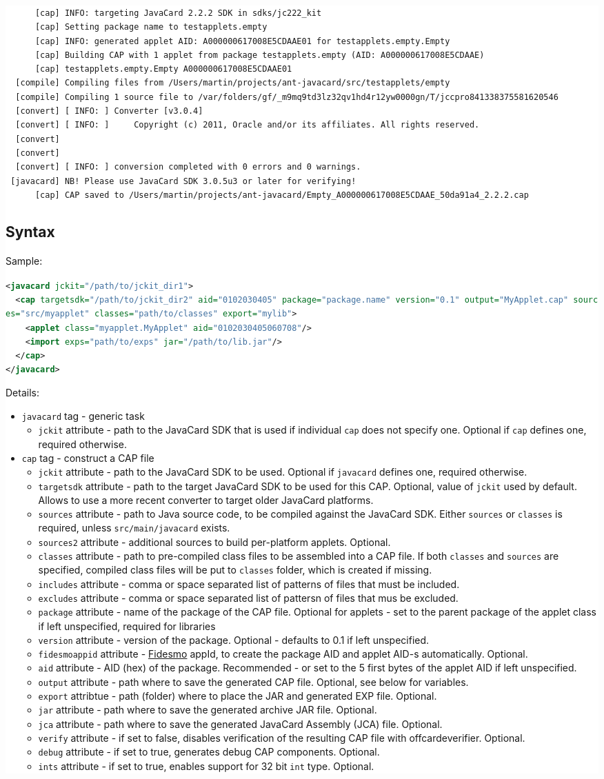 ```
      [cap] INFO: targeting JavaCard 2.2.2 SDK in sdks/jc222_kit
      [cap] Setting package name to testapplets.empty
      [cap] INFO: generated applet AID: A000000617008E5CDAAE01 for testapplets.empty.Empty
      [cap] Building CAP with 1 applet from package testapplets.empty (AID: A000000617008E5CDAAE)
      [cap] testapplets.empty.Empty A000000617008E5CDAAE01
  [compile] Compiling files from /Users/martin/projects/ant-javacard/src/testapplets/empty
  [compile] Compiling 1 source file to /var/folders/gf/_m9mq9td3lz32qv1hd4r12yw0000gn/T/jccpro841338375581620546
  [convert] [ INFO: ] Converter [v3.0.4]
  [convert] [ INFO: ]     Copyright (c) 2011, Oracle and/or its affiliates. All rights reserved.
  [convert]
  [convert]
  [convert] [ INFO: ] conversion completed with 0 errors and 0 warnings.
 [javacard] NB! Please use JavaCard SDK 3.0.5u3 or later for verifying!
      [cap] CAP saved to /Users/martin/projects/ant-javacard/Empty_A000000617008E5CDAAE_50da91a4_2.2.2.cap
```
## Syntax
Sample:

```xml
<javacard jckit="/path/to/jckit_dir1">
  <cap targetsdk="/path/to/jckit_dir2" aid="0102030405" package="package.name" version="0.1" output="MyApplet.cap" sources="src/myapplet" classes="path/to/classes" export="mylib">
    <applet class="myapplet.MyApplet" aid="0102030405060708"/>
    <import exps="path/to/exps" jar="/path/to/lib.jar"/>
  </cap>
</javacard>
```
Details:
 * `javacard` tag - generic task
   * `jckit` attribute - path to the JavaCard SDK that is used if individual `cap` does not specify one. Optional if `cap` defines one, required otherwise.
 * `cap` tag - construct a CAP file
   * `jckit` attribute - path to the JavaCard SDK to be used. Optional if `javacard` defines one, required otherwise.
   * `targetsdk` attribute - path to the target JavaCard SDK to be used for this CAP. Optional, value of `jckit` used by default. Allows to use a more recent converter to target older JavaCard platforms.
   * `sources` attribute - path to Java source code, to be compiled against the JavaCard SDK. Either `sources` or `classes` is required, unless `src/main/javacard` exists.
   * `sources2` attribute - additional sources to build per-platform applets. Optional.
   * `classes` attribute - path to pre-compiled class files to be assembled into a CAP file. If both `classes` and `sources` are specified, compiled class files will be put to `classes` folder, which is created if missing.
   * `includes` attribute - comma or space separated list of patterns of files that must be included.
   * `excludes` attribute - comma or space separated list of pattersn of files that mus be excluded.
   * `package` attribute - name of the package of the CAP file. Optional for applets - set to the parent package of the applet class if left unspecified, required for libraries
   * `version` attribute - version of the package. Optional - defaults to 0.1 if left unspecified.
   * `fidesmoappid` attribute - [Fidesmo](https://developer.fidesmo.com) appId, to create the package AID and applet AID-s automatically. Optional.
   * `aid` attribute - AID (hex) of the package. Recommended - or set to the 5 first bytes of the applet AID if left unspecified.
   * `output` attribute - path where to save the generated CAP file. Optional, see below for variables.
   * `export` attribtue - path (folder) where to place the JAR and generated EXP file. Optional.
   * `jar` attribute - path where to save the generated archive JAR file. Optional.
   * `jca` attribute - path where to save the generated JavaCard Assembly (JCA) file. Optional.
   * `verify` attribute - if set to false, disables verification of the resulting CAP file with offcardeverifier. Optional.
   * `debug` attribute - if set to true, generates debug CAP components. Optional.
   * `ints` attribute - if set to true, enables support for 32 bit `int` type. Optional.